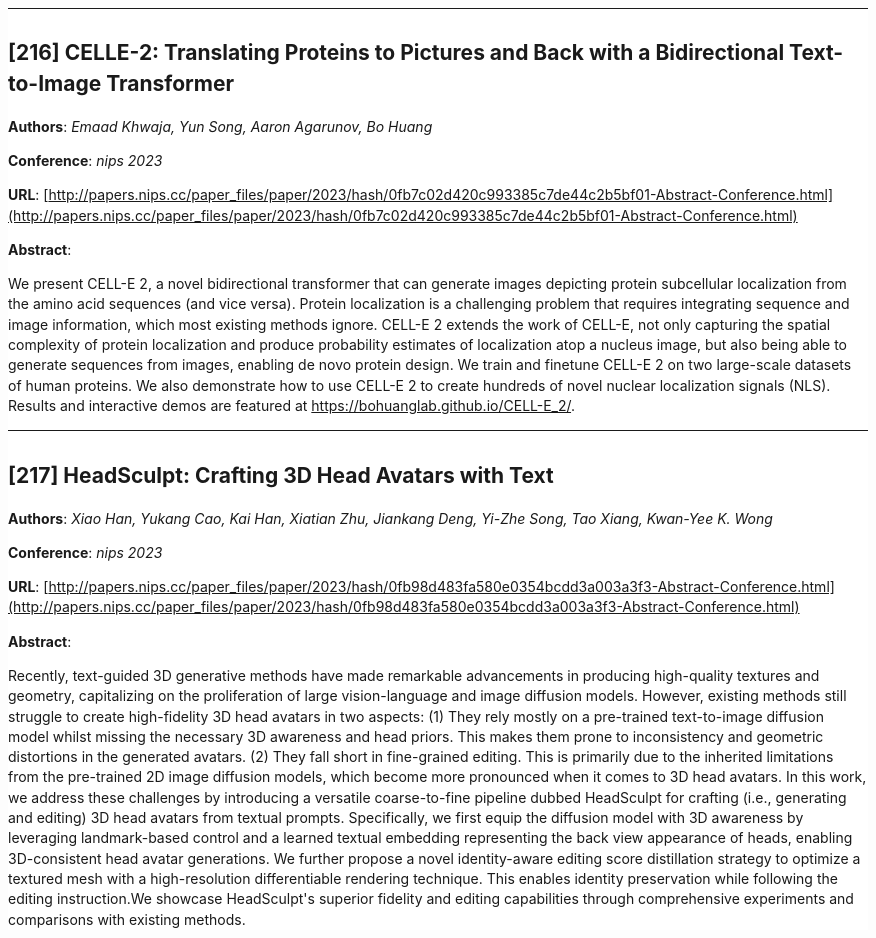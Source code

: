 ----

## [216] CELLE-2: Translating Proteins to Pictures and Back with a Bidirectional Text-to-Image Transformer

**Authors**: *Emaad Khwaja, Yun Song, Aaron Agarunov, Bo Huang*

**Conference**: *nips 2023*

**URL**: [http://papers.nips.cc/paper_files/paper/2023/hash/0fb7c02d420c993385c7de44c2b5bf01-Abstract-Conference.html](http://papers.nips.cc/paper_files/paper/2023/hash/0fb7c02d420c993385c7de44c2b5bf01-Abstract-Conference.html)

**Abstract**:

We present CELL-E 2, a novel bidirectional transformer that can generate images depicting protein subcellular localization from the amino acid sequences (and vice versa). Protein localization is a challenging problem that requires integrating sequence and image information, which most existing methods ignore. CELL-E 2 extends the work of CELL-E, not only capturing the spatial complexity of protein localization and produce probability estimates of localization atop a nucleus image, but also being able to generate sequences from images, enabling de novo protein design. We train and finetune CELL-E 2 on two large-scale datasets of human proteins. We also demonstrate how to use CELL-E 2 to create hundreds of novel nuclear localization signals (NLS). Results and interactive demos are featured at https://bohuanglab.github.io/CELL-E_2/.

----

## [217] HeadSculpt: Crafting 3D Head Avatars with Text

**Authors**: *Xiao Han, Yukang Cao, Kai Han, Xiatian Zhu, Jiankang Deng, Yi-Zhe Song, Tao Xiang, Kwan-Yee K. Wong*

**Conference**: *nips 2023*

**URL**: [http://papers.nips.cc/paper_files/paper/2023/hash/0fb98d483fa580e0354bcdd3a003a3f3-Abstract-Conference.html](http://papers.nips.cc/paper_files/paper/2023/hash/0fb98d483fa580e0354bcdd3a003a3f3-Abstract-Conference.html)

**Abstract**:

Recently, text-guided 3D generative methods have made remarkable advancements in producing high-quality textures and geometry, capitalizing on the proliferation of large vision-language and image diffusion models. However, existing methods still struggle to create high-fidelity 3D head avatars in two aspects: (1) They rely mostly on a pre-trained text-to-image diffusion model whilst missing the necessary 3D awareness and head priors. This makes them prone to inconsistency and geometric distortions in the generated avatars. (2) They fall short in fine-grained editing. This is primarily due to the inherited limitations from the pre-trained 2D image diffusion models, which become more pronounced when it comes to 3D head avatars. In this work, we address these challenges by introducing a versatile coarse-to-fine pipeline dubbed HeadSculpt for crafting (i.e., generating and editing) 3D head avatars from textual prompts. Specifically, we first equip the diffusion model with 3D awareness by leveraging landmark-based control and a learned textual embedding representing the back view appearance of heads, enabling 3D-consistent head avatar generations. We further propose a novel identity-aware editing score distillation strategy to optimize a textured mesh with a high-resolution differentiable rendering technique. This enables identity preservation while following the editing instruction.We showcase HeadSculpt's superior fidelity and editing capabilities through comprehensive experiments and comparisons with existing methods.
